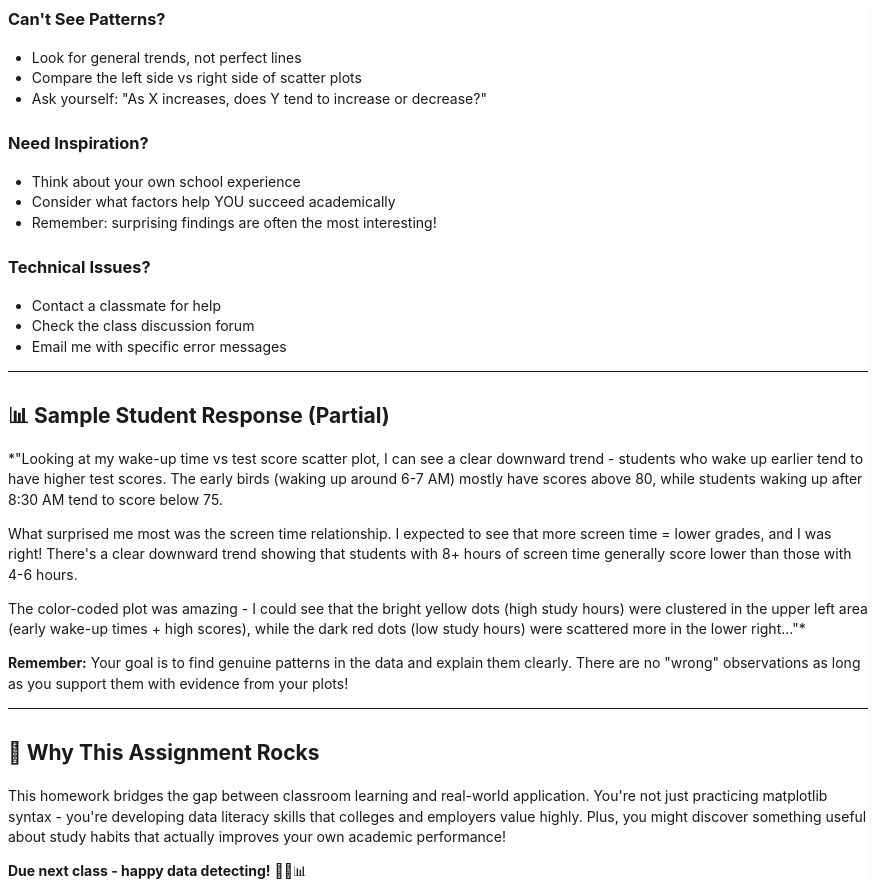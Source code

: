 ### Can't See Patterns?
- Look for general trends, not perfect lines
- Compare the left side vs right side of scatter plots  
- Ask yourself: "As X increases, does Y tend to increase or decrease?"

### Need Inspiration?
- Think about your own school experience
- Consider what factors help YOU succeed academically
- Remember: surprising findings are often the most interesting!

### Technical Issues?
- Contact a classmate for help
- Check the class discussion forum
- Email me with specific error messages

---

## 📊 Sample Student Response (Partial)

*"Looking at my wake-up time vs test score scatter plot, I can see a clear downward trend - students who wake up earlier tend to have higher test scores. The early birds (waking up around 6-7 AM) mostly have scores above 80, while students waking up after 8:30 AM tend to score below 75. 

What surprised me most was the screen time relationship. I expected to see that more screen time = lower grades, and I was right! There's a clear downward trend showing that students with 8+ hours of screen time generally score lower than those with 4-6 hours.

The color-coded plot was amazing - I could see that the bright yellow dots (high study hours) were clustered in the upper left area (early wake-up times + high scores), while the dark red dots (low study hours) were scattered more in the lower right..."*

**Remember:** Your goal is to find genuine patterns in the data and explain them clearly. There are no "wrong" observations as long as you support them with evidence from your plots!

---

## 🎉 Why This Assignment Rocks

This homework bridges the gap between classroom learning and real-world application. You're not just practicing matplotlib syntax - you're developing data literacy skills that colleges and employers value highly. Plus, you might discover something useful about study habits that actually improves your own academic performance!

**Due next class - happy data detecting!** 🕵️‍♂️📊